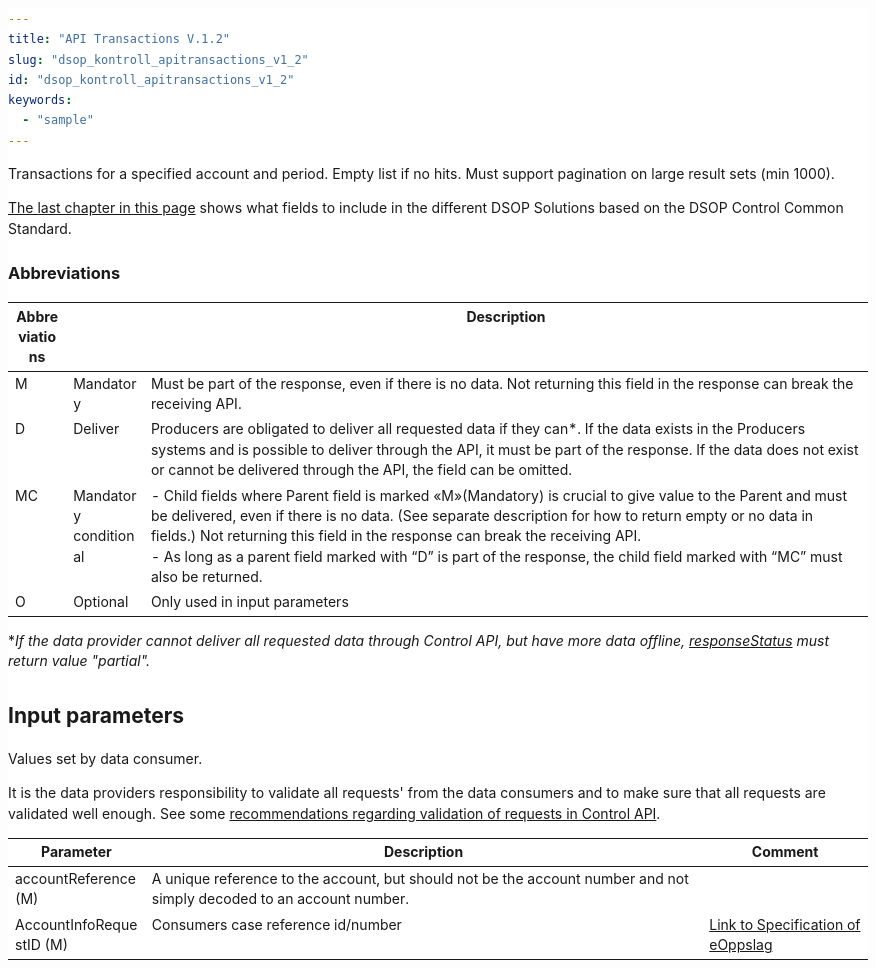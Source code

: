 ```yaml
---
title: "API Transactions V.1.2"
slug: "dsop_kontroll_apitransactions_v1_2"
id: "dsop_kontroll_apitransactions_v1_2"
keywords:
  - "sample"
---
```


Transactions for a specified account and period. Empty list if no hits. Must support pagination on large result sets (min 1000).

[The last chapter in this page](https:/dokumentasjon.dsop.no/dsop_kontroll_apitransactions_v1_2.html#use-of-the-data-model-per-DSOP-solution) shows what fields to include in the different DSOP Solutions based on the DSOP Control Common Standard.

### Abbreviations

| Abbreviations |                       | Description                                                                                                                                                                                                                                                                                                                                                                                                                              |
|---------------|-----------------------|------------------------------------------------------------------------------------------------------------------------------------------------------------------------------------------------------------------------------------------------------------------------------------------------------------------------------------------------------------------------------------------------------------------------------------------|
| M             | Mandatory             | Must be part of the response, even if there is no data. Not returning this field in the response can break the receiving API.                                                                                                                                                                                                                                                                                                            |
| D             | Deliver               | Producers are obligated to deliver all requested data if they can*. If the data exists in the Producers systems and is possible to deliver through the API, it must be part of the response. If the data does not exist or cannot be delivered through the API, the field can be omitted.                                                                                                                                                |
| MC            | Mandatory conditional | - Child fields where Parent field is marked «M»(Mandatory) is crucial to give value to the Parent and must be delivered, even if there is no data. (See separate description for how to return empty or no data in fields.) Not returning this field in the response can break the receiving API. <br > - As long as a parent field marked with “D” is part of the response, the child field marked with “MC” must also be returned. |
| O             | Optional              | Only used in input parameters                                                                                                                                                                                                                                                                                                                                                                                                            |

  **If the data provider cannot deliver all requested data through Control API, but have more data offline, [responseStatus](https:/dokumentasjon.dsop.no/dsop_kontroll_apiaccountlist#responsestatus) must return value "partial".*



## Input parameters

Values set by data consumer.

It is the data providers responsibility to validate all requests' from the data consumers and to make sure that all requests are validated well enough. See some [recommendations regarding validation of requests in Control API](/dsop_kontroll_validation). 

| Parameter                      | Description                                                                                                                                                              | Comment                                                                                                                                                                                                                                |
|--------------------------------|--------------------------------------------------------------------------------------------------------------------------------------------------------------------------|----------------------------------------------------------------------------------------------------------------------------------------------------------------------------------------------------------------------------------------|
| accountReference (M)           | A unique reference to the account, but should not be the account number and not simply decoded to an account number.                                                     |                                                                                                                                                                                                                                        |
| AccountInfoRequestID (M)       | Consumers case reference id/number                                                                                                                                       | [Link to Specification of eOppslag](https:/dokumentasjon.dsop.no/dsop_kontroll_specification_of_eoppslag.html#accountinforequestid)                                                                                  |